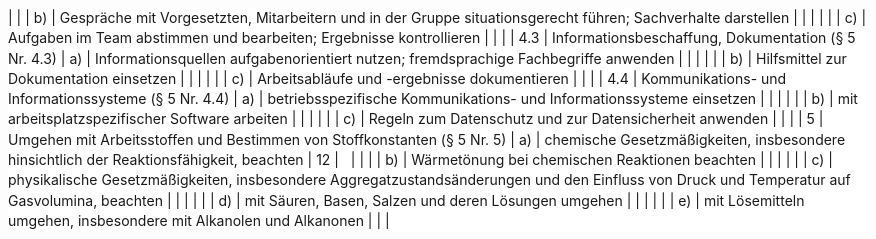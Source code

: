 |          |                                                                                    | b)                                                                                                          | Gespräche mit Vorgesetzten, Mitarbeitern und in der Gruppe situationsgerecht führen; Sachverhalte darstellen                                                       |                                                   |     |
|          |                                                                                    | c)                                                                                                          | Aufgaben im Team abstimmen und bearbeiten; Ergebnisse kontrollieren                                                                                                |                                                   |     |
| 4.3      | Informationsbeschaffung, Dokumentation (§ 5 Nr. 4.3)                               | a)                                                                                                          | Informationsquellen aufgabenorientiert nutzen; fremdsprachige Fachbegriffe anwenden                                                                                |                                                   |     |
|          |                                                                                    | b)                                                                                                          | Hilfsmittel zur Dokumentation einsetzen                                                                                                                            |                                                   |     |
|          |                                                                                    | c)                                                                                                          | Arbeitsabläufe und -ergebnisse dokumentieren                                                                                                                       |                                                   |     |
| 4.4      | Kommunikations- und Informationssysteme (§ 5 Nr. 4.4)                              | a)                                                                                                          | betriebsspezifische Kommunikations- und Informationssysteme einsetzen                                                                                              |                                                   |     |
|          |                                                                                    | b)                                                                                                          | mit arbeitsplatzspezifischer Software arbeiten                                                                                                                     |                                                   |     |
|          |                                                                                    | c)                                                                                                          | Regeln zum Datenschutz und zur Datensicherheit anwenden                                                                                                            |                                                   |     |
| 5        | Umgehen mit Arbeitsstoffen und Bestimmen von Stoffkonstanten (§ 5 Nr. 5)           | a)                                                                                                          | chemische Gesetzmäßigkeiten, insbesondere hinsichtlich der Reaktionsfähigkeit, beachten                                                                            | 12                                                |     |
|          |                                                                                    | b)                                                                                                          | Wärmetönung bei chemischen Reaktionen beachten                                                                                                                     |                                                   |     |
|          |                                                                                    | c)                                                                                                          | physikalische Gesetzmäßigkeiten, insbesondere Aggregatzustandsänderungen und den Einfluss von Druck und Temperatur auf Gasvolumina, beachten                       |                                                   |     |
|          |                                                                                    | d)                                                                                                          | mit Säuren, Basen, Salzen und deren Lösungen umgehen                                                                                                               |                                                   |     |
|          |                                                                                    | e)                                                                                                          | mit Lösemitteln umgehen, insbesondere mit Alkanolen und Alkanonen                                                                                                  |                                                   |     |